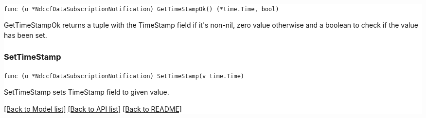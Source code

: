 `func (o *NdccfDataSubscriptionNotification) GetTimeStampOk() (*time.Time, bool)`

GetTimeStampOk returns a tuple with the TimeStamp field if it's non-nil, zero value otherwise
and a boolean to check if the value has been set.

### SetTimeStamp

`func (o *NdccfDataSubscriptionNotification) SetTimeStamp(v time.Time)`

SetTimeStamp sets TimeStamp field to given value.



[[Back to Model list]](../README.md#documentation-for-models) [[Back to API list]](../README.md#documentation-for-api-endpoints) [[Back to README]](../README.md)


